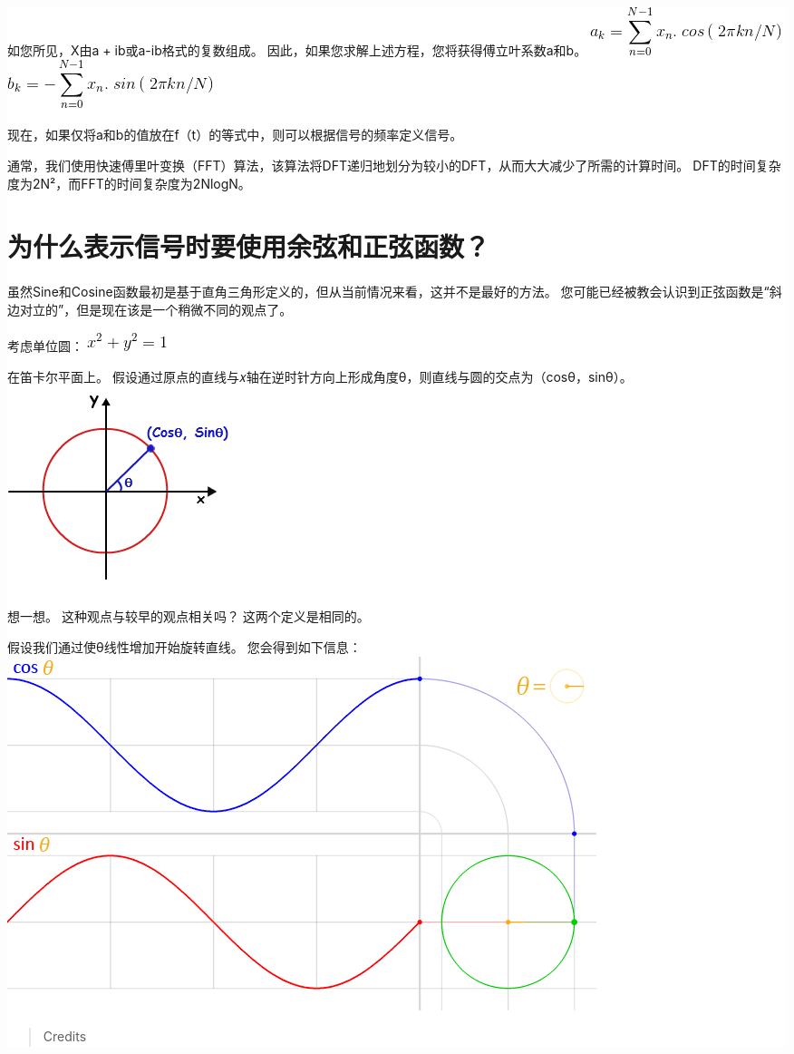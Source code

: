 如您所见，X由a + ib或a-ib格式的复数组成。 因此，如果您求解上述方程，您将获得傅立叶系数a和b。
![](1!-DNUx4tWyr_DZ-5fTQFfew.gif)
![](1!MXEbhGLDj5M23k6_7fWq9w.gif)

现在，如果仅将a和b的值放在f（t）的等式中，则可以根据信号的频率定义信号。

通常，我们使用快速傅里叶变换（FFT）算法，该算法将DFT递归地划分为较小的DFT，从而大大减少了所需的计算时间。 DFT的时间复杂度为2N²，而FFT的时间复杂度为2NlogN。
# 为什么表示信号时要使用余弦和正弦函数？

虽然Sine和Cosine函数最初是基于直角三角形定义的，但从当前情况来看，这并不是最好的方法。 您可能已经被教会认识到正弦函数是“斜边对立的”，但是现在该是一个稍微不同的观点了。

考虑单位圆：
![](1!QJxzXsY6XqAWmjyoN12jig.gif)

在笛卡尔平面上。 假设通过原点的直线与𝑥轴在逆时针方向上形成角度θ，则直线与圆的交点为（cos⁡θ，sin⁡θ）。
![](0!bDv0taHW7ujzVAKx.png)

想一想。 这种观点与较早的观点相关吗？ 这两个定义是相同的。

假设我们通过使θ线性增加开始旋转直线。 您会得到如下信息：
![Credits](0!sHvq0_F1F4oGNScz.gif)
> Credits
